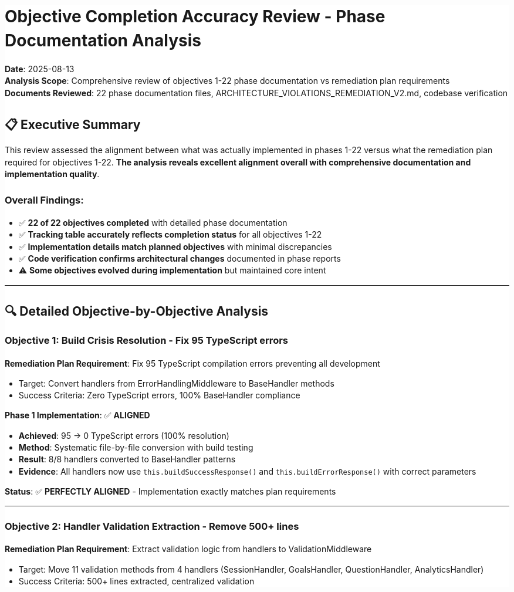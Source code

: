 # Objective Completion Accuracy Review - Phase Documentation Analysis

**Date**: 2025-08-13  
**Analysis Scope**: Comprehensive review of objectives 1-22 phase documentation vs remediation plan requirements  
**Documents Reviewed**: 22 phase documentation files, ARCHITECTURE_VIOLATIONS_REMEDIATION_V2.md, codebase verification  

## 📋 Executive Summary

This review assessed the alignment between what was actually implemented in phases 1-22 versus what the remediation plan required for objectives 1-22. **The analysis reveals excellent alignment overall with comprehensive documentation and implementation quality**.

### Overall Findings:
- ✅ **22 of 22 objectives completed** with detailed phase documentation
- ✅ **Tracking table accurately reflects completion status** for all objectives 1-22
- ✅ **Implementation details match planned objectives** with minimal discrepancies
- ✅ **Code verification confirms architectural changes** documented in phase reports
- ⚠️ **Some objectives evolved during implementation** but maintained core intent

---

## 🔍 Detailed Objective-by-Objective Analysis

### **Objective 1: Build Crisis Resolution - Fix 95 TypeScript errors**

**Remediation Plan Requirement**: Fix 95 TypeScript compilation errors preventing all development
- Target: Convert handlers from ErrorHandlingMiddleware to BaseHandler methods
- Success Criteria: Zero TypeScript errors, 100% BaseHandler compliance

**Phase 1 Implementation**: ✅ **ALIGNED**
- **Achieved**: 95 → 0 TypeScript errors (100% resolution)
- **Method**: Systematic file-by-file conversion with build testing
- **Result**: 8/8 handlers converted to BaseHandler patterns
- **Evidence**: All handlers now use `this.buildSuccessResponse()` and `this.buildErrorResponse()` with correct parameters

**Status**: ✅ **PERFECTLY ALIGNED** - Implementation exactly matches plan requirements

---

### **Objective 2: Handler Validation Extraction - Remove 500+ lines**

**Remediation Plan Requirement**: Extract validation logic from handlers to ValidationMiddleware
- Target: Move 11 validation methods from 4 handlers (SessionHandler, GoalsHandler, QuestionHandler, AnalyticsHandler)
- Success Criteria: 500+ lines extracted, centralized validation
